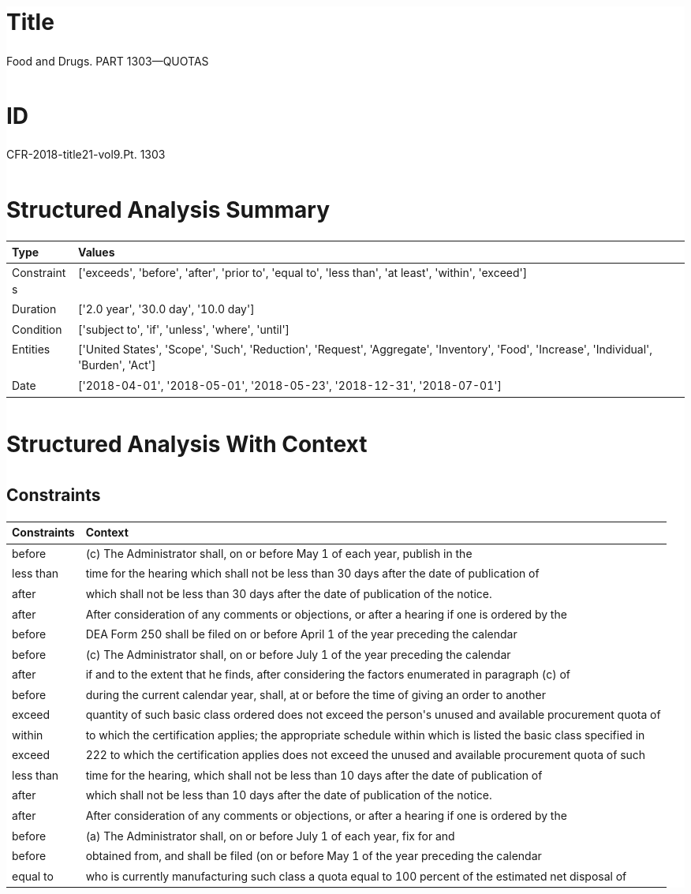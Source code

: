 # Title

 Food and Drugs. PART 1303—QUOTAS


# ID

 CFR-2018-title21-vol9.Pt. 1303


# Structured Analysis Summary

| Type        | Values                                                                                                                                  |
|:------------|:----------------------------------------------------------------------------------------------------------------------------------------|
| Constraints | ['exceeds', 'before', 'after', 'prior to', 'equal to', 'less than', 'at least', 'within', 'exceed']                                     |
| Duration    | ['2.0 year', '30.0 day', '10.0 day']                                                                                                    |
| Condition   | ['subject to', 'if', 'unless', 'where', 'until']                                                                                        |
| Entities    | ['United States', 'Scope', 'Such', 'Reduction', 'Request', 'Aggregate', 'Inventory', 'Food', 'Increase', 'Individual', 'Burden', 'Act'] |
| Date        | ['2018-04-01', '2018-05-01', '2018-05-23', '2018-12-31', '2018-07-01']                                                                  |


# Structured Analysis With Context

 


## Constraints

| Constraints   | Context                                                                                                                                 |
|:--------------|:----------------------------------------------------------------------------------------------------------------------------------------|
| before        | (c) The Administrator shall, on or  before May 1 of each year, publish in the                                                           |
| less than     | time for the hearing which shall not be less than 30 days after the date of publication of                                              |
| after         | which shall not be less than 30 days after  the date of publication of the notice.                                                      |
| after         | After consideration of any comments or objections, or  after a hearing if one is ordered by the                                         |
| before        | DEA Form 250 shall be filed on or  before April 1 of the year preceding the calendar                                                    |
| before        | (c) The Administrator shall, on or  before July 1 of the year preceding the calendar                                                    |
| after         | if and to the extent that he finds, after considering the factors enumerated in paragraph (c) of                                        |
| before        | during the current calendar year, shall, at or before the time of giving an order to another                                            |
| exceed        | quantity of such basic class ordered does not exceed the person's unused and available procurement quota of                             |
| within        | to which the certification applies; the appropriate schedule within which is listed the basic class specified in                        |
| exceed        | 222 to which the certification applies does not exceed the unused and available procurement quota of such                               |
| less than     | time for the hearing, which shall not be less than 10 days after the date of publication of                                             |
| after         | which shall not be less than 10 days after  the date of publication of the notice.                                                      |
| after         | After consideration of any comments or objections, or  after a hearing if one is ordered by the                                         |
| before        | (a) The Administrator shall, on or  before July 1 of each year, fix for and                                                             |
| before        | obtained from, and shall be filed (on or before May 1 of the year preceding the calendar                                                |
| equal to      | who is currently manufacturing such class a quota equal to 100 percent of the estimated net disposal of                                 |